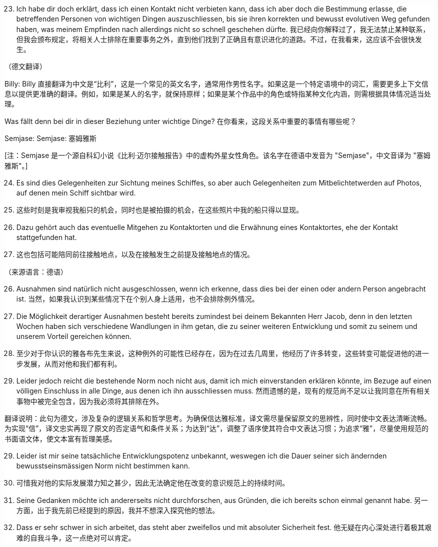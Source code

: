 23. Ich habe dir doch erklärt, dass ich einen Kontakt nicht verbieten kann, dass ich aber doch die Bestimmung erlasse, die betreffenden Personen von wichtigen Dingen auszuschliessen, bis sie ihren korrekten und bewusst evolutiven Weg gefunden haben, was meinem Empfinden nach allerdings nicht so schnell geschehen dürfte.
我已经向你解释过了，我无法禁止某种联系，但我会颁布规定，将相关人士排除在重要事务之外，直到他们找到了正确且有意识进化的道路。不过，在我看来，这应该不会很快发生。

（德文翻译）

Billy:
Billy 直接翻译为中文是“比利”，这是一个常见的英文名字，通常用作男性名字。如果这是一个特定语境中的词汇，需要更多上下文信息以提供更准确的翻译。例如，如果是某人的名字，就保持原样；如果是某个作品中的角色或特指某种文化内涵，则需根据具体情况适当处理。

Was fällt denn bei dir in dieser Beziehung unter wichtige Dinge?
在你看来，这段关系中重要的事情有哪些呢？

Semjase:
Semjase:
塞姆雅斯

[注：Semjase 是一个源自科幻小说《比利·迈尔接触报告》中的虚构外星女性角色。该名字在德语中发音为 "Semjase"，中文音译为 "塞姆雅斯"。]

24. Es sind dies Gelegenheiten zur Sichtung meines Schiffes, so aber auch Gelegenheiten zum Mitbelichtetwerden auf Photos, auf denen mein Schiff sichtbar wird.
24. 这些时刻是我审视我船只的机会，同时也是被拍摄的机会，在这些照片中我的船只得以显现。

25. Dazu gehört auch das eventuelle Mitgehen zu Kontaktorten und die Erwähnung eines Kontaktortes, ehe der Kontakt stattgefunden hat.
25. 这也包括可能陪同前往接触地点，以及在接触发生之前提及接触地点的情况。

（来源语言：德语）

26. Ausnahmen sind natürlich nicht ausgeschlossen, wenn ich erkenne, dass dies bei der einen oder andern Person angebracht ist.
当然，如果我认识到某些情况下在个别人身上适用，也不会排除例外情况。

27. Die Möglichkeit derartiger Ausnahmen besteht bereits zumindest bei deinem Bekannten Herr Jacob, denn in den letzten Wochen haben sich verschiedene Wandlungen in ihm getan, die zu seiner weiteren Entwicklung und somit zu seinem und unserem Vorteil gereichen können.
27. 至少对于你认识的雅各布先生来说，这种例外的可能性已经存在，因为在过去几周里，他经历了许多转变，这些转变可能促进他的进一步发展，从而对他和我们都有利。

28. Leider jedoch reicht die bestehende Norm noch nicht aus, damit ich mich einverstanden erklären könnte, im Bezuge auf einen völligen Einschluss in alle Dinge, aus denen ich ihn ausschliessen muss.
然而遗憾的是，现有的规范尚不足以让我同意在所有相关事物中被完全包含，因为我必须将其排除在外。

翻译说明：此句为德文，涉及复杂的逻辑关系和哲学思考。为确保信达雅标准，译文需尽量保留原文的思辨性，同时使中文表达清晰流畅。为实现“信”，译文忠实再现了原文的否定语气和条件关系；为达到“达”，调整了语序使其符合中文表达习惯；为追求“雅”，尽量使用规范的书面语文体，使文本富有哲理美感。

29. Leider ist mir seine tatsächliche Entwicklungspotenz unbekannt, weswegen ich die Dauer seiner sich ändernden bewusstseinsmässigen Norm nicht bestimmen kann.
29. 可惜我对他的实际发展潜力知之甚少，因此无法确定他在改变的意识规范上的持续时间。

30. Seine Gedanken möchte ich andererseits nicht durchforschen, aus Gründen, die ich bereits schon einmal genannt habe.
另一方面，出于我先前已经提到的原因，我并不想深入探究他的想法。

31. Dass er sehr schwer in sich arbeitet, das steht aber zweifellos und mit absoluter Sicherheit fest.
他无疑在内心深处进行着极其艰难的自我斗争，这一点绝对可以肯定。
